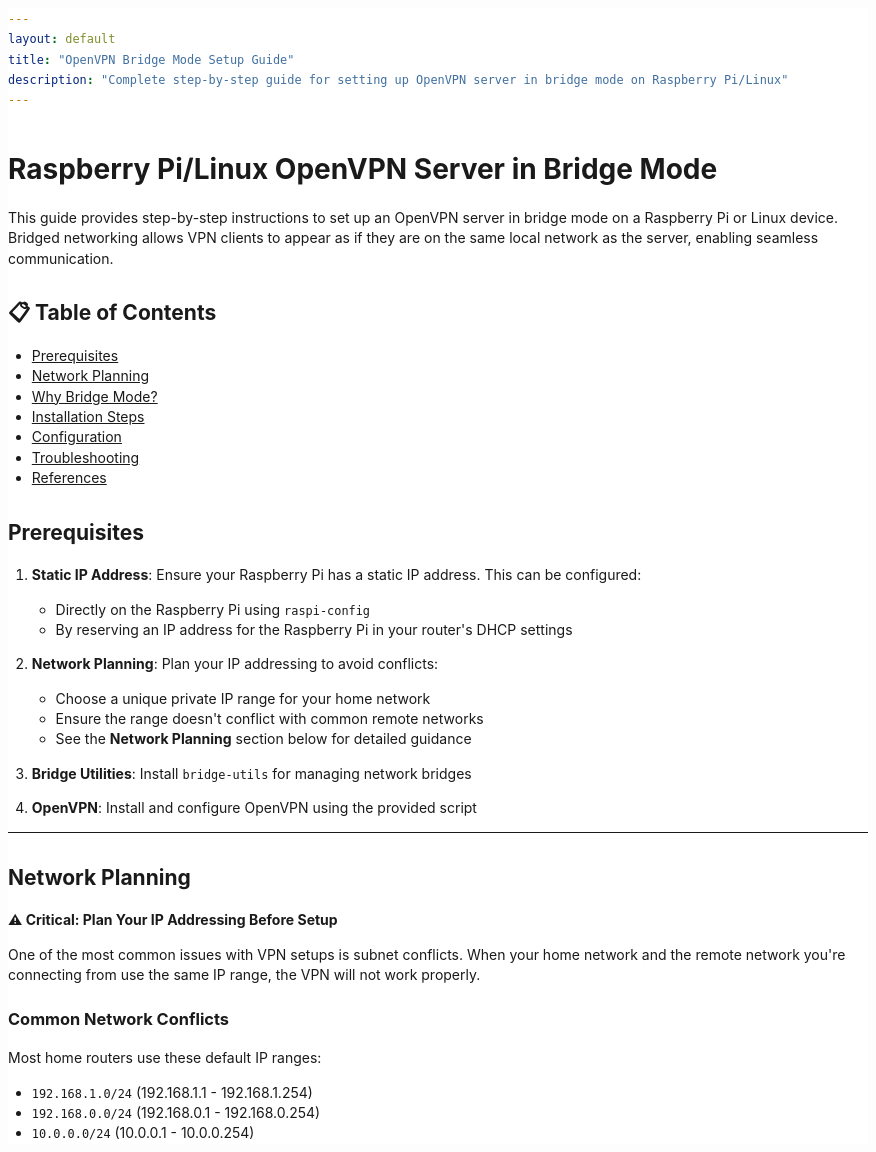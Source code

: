 ```yaml
---
layout: default
title: "OpenVPN Bridge Mode Setup Guide"
description: "Complete step-by-step guide for setting up OpenVPN server in bridge mode on Raspberry Pi/Linux"
---
```


# Raspberry Pi/Linux OpenVPN Server in Bridge Mode

This guide provides step-by-step instructions to set up an OpenVPN server in bridge mode on a Raspberry Pi or Linux device. Bridged networking allows VPN clients to appear as if they are on the same local network as the server, enabling seamless communication.

## 📋 Table of Contents

- [Prerequisites](#prerequisites)
- [Network Planning](#network-planning)
- [Why Bridge Mode?](#why-bridge-mode)
- [Installation Steps](#installation-steps)
- [Configuration](#configuration)
- [Troubleshooting](#troubleshooting)
- [References](#references)

## Prerequisites

1. **Static IP Address**: Ensure your Raspberry Pi has a static IP address. This can be configured:
   - Directly on the Raspberry Pi using `raspi-config`
   - By reserving an IP address for the Raspberry Pi in your router's DHCP settings

2. **Network Planning**: Plan your IP addressing to avoid conflicts:
   - Choose a unique private IP range for your home network
   - Ensure the range doesn't conflict with common remote networks
   - See the **Network Planning** section below for detailed guidance

3. **Bridge Utilities**: Install `bridge-utils` for managing network bridges

4. **OpenVPN**: Install and configure OpenVPN using the provided script

---

## Network Planning

**⚠️ Critical: Plan Your IP Addressing Before Setup**

One of the most common issues with VPN setups is subnet conflicts. When your home network and the remote network you're connecting from use the same IP range, the VPN will not work properly.

### Common Network Conflicts

Most home routers use these default IP ranges:
- `192.168.1.0/24` (192.168.1.1 - 192.168.1.254)
- `192.168.0.0/24` (192.168.0.1 - 192.168.0.254)
- `10.0.0.0/24` (10.0.0.1 - 10.0.0.254)
